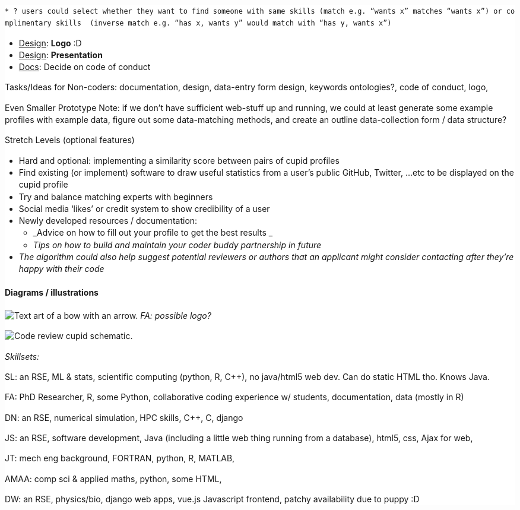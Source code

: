     * ? users could select whether they want to find someone with same skills (match e.g. “wants x” matches “wants x”) or complimentary skills  (inverse match e.g. “has x, wants y” would match with “has y, wants x”) 
* <span style="text-decoration:underline;">Design</span>: **Logo** :D 
* <span style="text-decoration:underline;">Design</span>: **Presentation**  
* <span style="text-decoration:underline;">Docs</span>: Decide on code of conduct 

Tasks/Ideas for Non-coders: documentation, design, data-entry form design, keywords ontologies?, code of conduct, logo,    

Even Smaller Prototype Note: if we don’t have sufficient web-stuff up and running, we could at least generate some example profiles with example data, figure out some data-matching methods, and create an outline data-collection form / data structure? 

Stretch Levels (optional features)  

* Hard and optional: implementing a similarity score between pairs of cupid profiles 
* Find existing (or implement) software to draw useful statistics from a user’s public GitHub, Twitter, …etc to be displayed on the cupid profile
* Try and balance matching experts with beginners
* Social media ‘likes’ or credit system to show credibility of a user
* Newly developed resources / documentation: 
    * _Advice on how to fill out your profile to get the best results _
    * _Tips on how to build and maintain your coder buddy partnership in future_
* _The algorithm could also help suggest potential reviewers or authors that an applicant might consider contacting after they’re happy with their code_


#### **Diagrams / illustrations**



![Text art of a bow with an arrow.](../images/cw22-cupid-hack.png)
_FA: possible logo?_




![Code review cupid schematic.](../images/cw22-cupid-schematic.png)


_Skillsets:_

SL: an RSE, ML & stats,  scientific computing (python, R, C++), no java/html5 web dev. Can do static HTML tho. Knows Java. 

FA: PhD Researcher, R, some Python, collaborative coding experience w/ students, documentation, data (mostly in R)

DN: an RSE, numerical simulation, HPC skills, C++, C, django  

JS: an RSE, software development, Java (including a little web thing running from a database), html5, css, Ajax for web,  

JT: mech eng background, FORTRAN, python, R, MATLAB, 

AMAA: comp sci & applied maths, python, some HTML,  

DW: an RSE, physics/bio, django web apps, vue.js Javascript frontend, patchy availability due to puppy :D 
